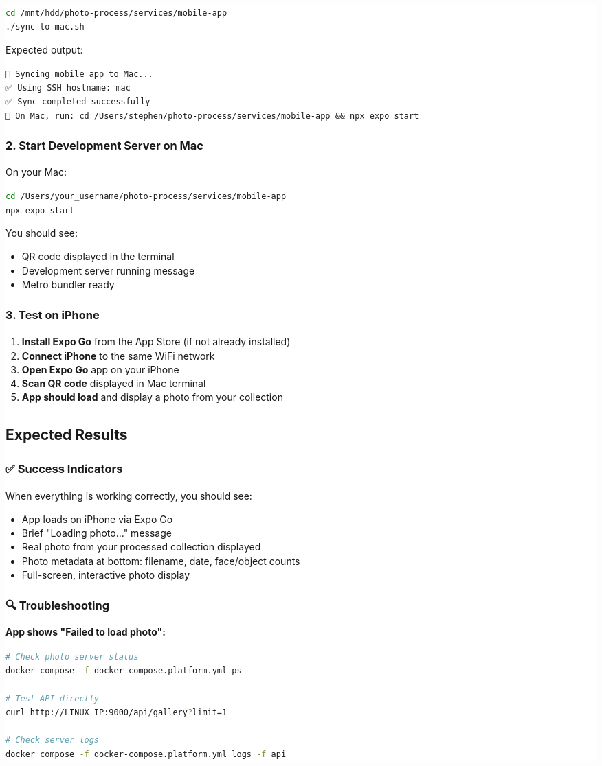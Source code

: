 ```bash
cd /mnt/hdd/photo-process/services/mobile-app
./sync-to-mac.sh
```

Expected output:
```
🔄 Syncing mobile app to Mac...
✅ Using SSH hostname: mac
✅ Sync completed successfully
📱 On Mac, run: cd /Users/stephen/photo-process/services/mobile-app && npx expo start
```

### 2. Start Development Server on Mac

On your Mac:

```bash
cd /Users/your_username/photo-process/services/mobile-app
npx expo start
```

You should see:
- QR code displayed in the terminal
- Development server running message
- Metro bundler ready

### 3. Test on iPhone

1. **Install Expo Go** from the App Store (if not already installed)
2. **Connect iPhone** to the same WiFi network
3. **Open Expo Go** app on your iPhone
4. **Scan QR code** displayed in Mac terminal
5. **App should load** and display a photo from your collection

## Expected Results

### ✅ Success Indicators

When everything is working correctly, you should see:

- App loads on iPhone via Expo Go
- Brief "Loading photo..." message
- Real photo from your processed collection displayed
- Photo metadata at bottom: filename, date, face/object counts
- Full-screen, interactive photo display

### 🔍 Troubleshooting

**App shows "Failed to load photo":**
```bash
# Check photo server status
docker compose -f docker-compose.platform.yml ps

# Test API directly
curl http://LINUX_IP:9000/api/gallery?limit=1

# Check server logs
docker compose -f docker-compose.platform.yml logs -f api
```
